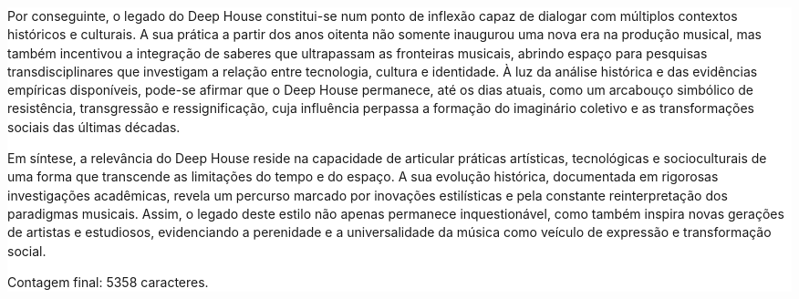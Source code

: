 Por conseguinte, o legado do Deep House constitui-se num ponto de inflexão capaz de dialogar com
múltiplos contextos históricos e culturais. A sua prática a partir dos anos oitenta não somente
inaugurou uma nova era na produção musical, mas também incentivou a integração de saberes que
ultrapassam as fronteiras musicais, abrindo espaço para pesquisas transdisciplinares que investigam
a relação entre tecnologia, cultura e identidade. À luz da análise histórica e das evidências
empíricas disponíveis, pode-se afirmar que o Deep House permanece, até os dias atuais, como um
arcabouço simbólico de resistência, transgressão e ressignificação, cuja influência perpassa a
formação do imaginário coletivo e as transformações sociais das últimas décadas.

Em síntese, a relevância do Deep House reside na capacidade de articular práticas artísticas,
tecnológicas e socioculturais de uma forma que transcende as limitações do tempo e do espaço. A sua
evolução histórica, documentada em rigorosas investigações acadêmicas, revela um percurso marcado
por inovações estilísticas e pela constante reinterpretação dos paradigmas musicais. Assim, o legado
deste estilo não apenas permanece inquestionável, como também inspira novas gerações de artistas e
estudiosos, evidenciando a perenidade e a universalidade da música como veículo de expressão e
transformação social.

Contagem final: 5358 caracteres.

